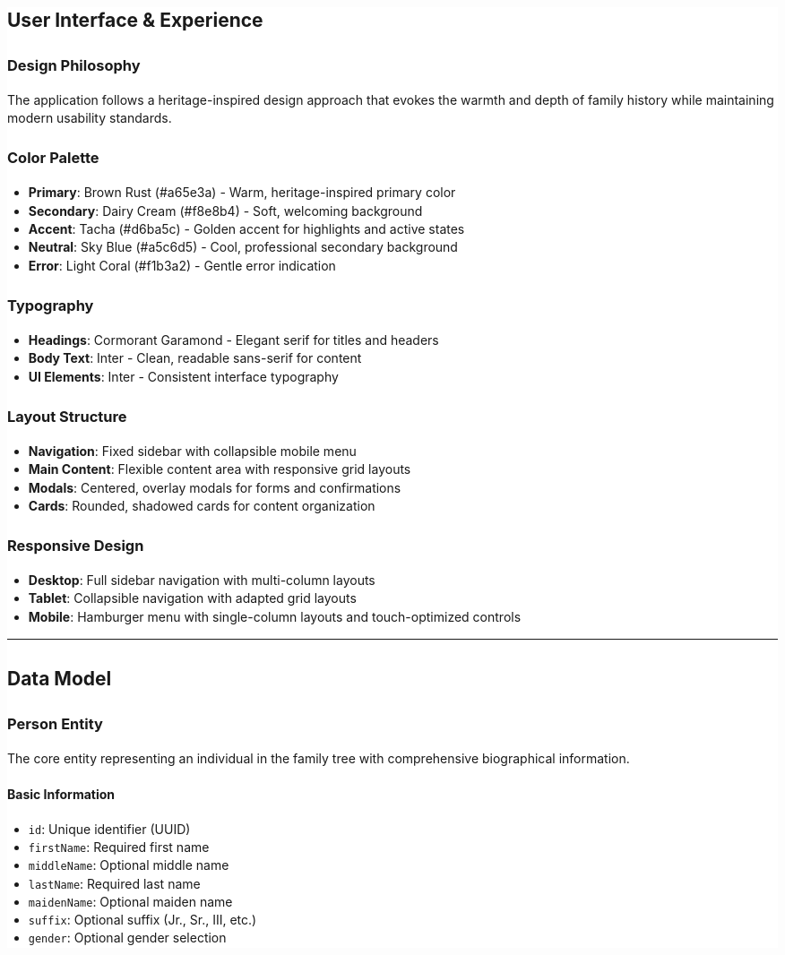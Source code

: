 
## User Interface & Experience

### Design Philosophy

The application follows a heritage-inspired design approach that evokes the warmth and depth of family history while maintaining modern usability standards.

### Color Palette

- **Primary**: Brown Rust (#a65e3a) - Warm, heritage-inspired primary color
- **Secondary**: Dairy Cream (#f8e8b4) - Soft, welcoming background
- **Accent**: Tacha (#d6ba5c) - Golden accent for highlights and active states
- **Neutral**: Sky Blue (#a5c6d5) - Cool, professional secondary background
- **Error**: Light Coral (#f1b3a2) - Gentle error indication

### Typography

- **Headings**: Cormorant Garamond - Elegant serif for titles and headers
- **Body Text**: Inter - Clean, readable sans-serif for content
- **UI Elements**: Inter - Consistent interface typography

### Layout Structure

- **Navigation**: Fixed sidebar with collapsible mobile menu
- **Main Content**: Flexible content area with responsive grid layouts
- **Modals**: Centered, overlay modals for forms and confirmations
- **Cards**: Rounded, shadowed cards for content organization

### Responsive Design

- **Desktop**: Full sidebar navigation with multi-column layouts
- **Tablet**: Collapsible navigation with adapted grid layouts
- **Mobile**: Hamburger menu with single-column layouts and touch-optimized controls

---

## Data Model

### Person Entity

The core entity representing an individual in the family tree with comprehensive biographical information.

#### Basic Information

- `id`: Unique identifier (UUID)
- `firstName`: Required first name
- `middleName`: Optional middle name
- `lastName`: Required last name
- `maidenName`: Optional maiden name
- `suffix`: Optional suffix (Jr., Sr., III, etc.)
- `gender`: Optional gender selection

